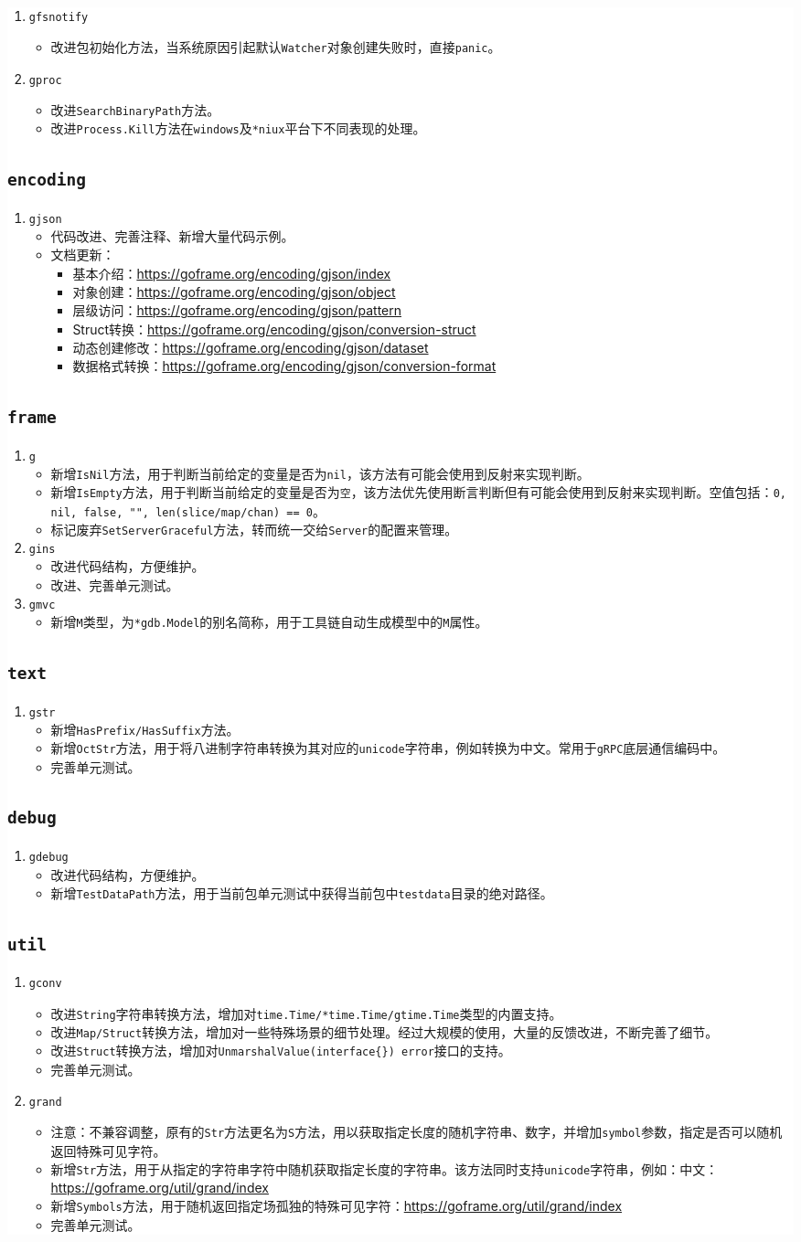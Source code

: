 1. `gfsnotify`
    - 改进包初始化方法，当系统原因引起默认`Watcher`对象创建失败时，直接`panic`。

1. `gproc`
    - 改进`SearchBinaryPath`方法。
    - 改进`Process.Kill`方法在`windows`及`*niux`平台下不同表现的处理。

## `encoding`
1. `gjson`
    - 代码改进、完善注释、新增大量代码示例。
    - 文档更新：
        - 基本介绍：https://goframe.org/encoding/gjson/index
        - 对象创建：https://goframe.org/encoding/gjson/object
        - 层级访问：https://goframe.org/encoding/gjson/pattern
        - Struct转换：https://goframe.org/encoding/gjson/conversion-struct
        - 动态创建修改：https://goframe.org/encoding/gjson/dataset
        - 数据格式转换：https://goframe.org/encoding/gjson/conversion-format

## `frame`
1. `g`
    - 新增`IsNil`方法，用于判断当前给定的变量是否为`nil`，该方法有可能会使用到反射来实现判断。
    - 新增`IsEmpty`方法，用于判断当前给定的变量是否为`空`，该方法优先使用断言判断但有可能会使用到反射来实现判断。空值包括：`0, nil, false, "", len(slice/map/chan) == 0`。
    - 标记废弃`SetServerGraceful`方法，转而统一交给`Server`的配置来管理。
1. `gins`
    - 改进代码结构，方便维护。
    - 改进、完善单元测试。
1. `gmvc`
    - 新增`M`类型，为`*gdb.Model`的别名简称，用于工具链自动生成模型中的`M`属性。

## `text`
1. `gstr`
    - 新增`HasPrefix/HasSuffix`方法。
    - 新增`OctStr`方法，用于将八进制字符串转换为其对应的`unicode`字符串，例如转换为中文。常用于`gRPC`底层通信编码中。
    - 完善单元测试。

## `debug`
1. `gdebug`
    - 改进代码结构，方便维护。
    - 新增`TestDataPath`方法，用于当前包单元测试中获得当前包中`testdata`目录的绝对路径。

## `util`
1. `gconv`
    - 改进`String`字符串转换方法，增加对`time.Time/*time.Time/gtime.Time`类型的内置支持。
    - 改进`Map/Struct`转换方法，增加对一些特殊场景的细节处理。经过大规模的使用，大量的反馈改进，不断完善了细节。
    - 改进`Struct`转换方法，增加对`UnmarshalValue(interface{}) error`接口的支持。
    - 完善单元测试。

1. `grand`
    - 注意：不兼容调整，原有的`Str`方法更名为`S`方法，用以获取指定长度的随机字符串、数字，并增加`symbol`参数，指定是否可以随机返回特殊可见字符。
    - 新增`Str`方法，用于从指定的字符串字符中随机获取指定长度的字符串。该方法同时支持`unicode`字符串，例如：中文：https://goframe.org/util/grand/index
    - 新增`Symbols`方法，用于随机返回指定场孤独的特殊可见字符：https://goframe.org/util/grand/index
    - 完善单元测试。
